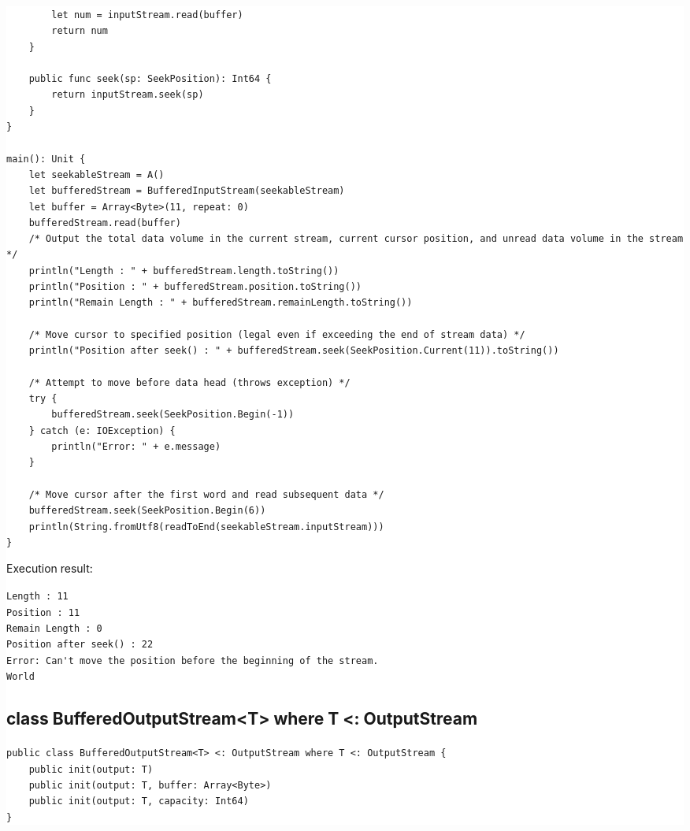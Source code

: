 ```cangjie
        let num = inputStream.read(buffer)
        return num
    }

    public func seek(sp: SeekPosition): Int64 {
        return inputStream.seek(sp)
    }
}

main(): Unit {
    let seekableStream = A()
    let bufferedStream = BufferedInputStream(seekableStream)
    let buffer = Array<Byte>(11, repeat: 0)
    bufferedStream.read(buffer)
    /* Output the total data volume in the current stream, current cursor position, and unread data volume in the stream */
    println("Length : " + bufferedStream.length.toString())
    println("Position : " + bufferedStream.position.toString())
    println("Remain Length : " + bufferedStream.remainLength.toString())

    /* Move cursor to specified position (legal even if exceeding the end of stream data) */
    println("Position after seek() : " + bufferedStream.seek(SeekPosition.Current(11)).toString())

    /* Attempt to move before data head (throws exception) */
    try {
        bufferedStream.seek(SeekPosition.Begin(-1))
    } catch (e: IOException) {
        println("Error: " + e.message)
    }

    /* Move cursor after the first word and read subsequent data */
    bufferedStream.seek(SeekPosition.Begin(6))
    println(String.fromUtf8(readToEnd(seekableStream.inputStream)))
}
```

Execution result:

```text
Length : 11
Position : 11
Remain Length : 0
Position after seek() : 22
Error: Can't move the position before the beginning of the stream.
World
```

## class BufferedOutputStream\<T> where T <: OutputStream

```cangjie
public class BufferedOutputStream<T> <: OutputStream where T <: OutputStream {
    public init(output: T)
    public init(output: T, buffer: Array<Byte>)
    public init(output: T, capacity: Int64)
}
```
